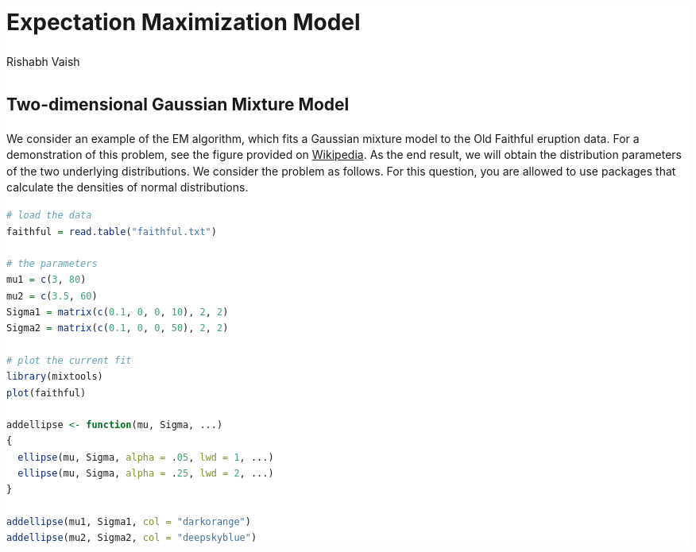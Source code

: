 Expectation Maximization Model
================
Rishabh Vaish

## Two-dimensional Gaussian Mixture Model

We consider an example of the EM algorithm, which fits a Gaussian
mixture model to the Old Faithful eruption data. For a demonstration of
this problem, see the figure provided on
[Wikipedia](https://en.wikipedia.org/wiki/Expectation%E2%80%93maximization_algorithm).
As the end result, we will obtain the distribution parameters of the two
underlying distributions. We consider the problem as follows. For this
question, you are allowed to use packages that calculate the densities
of normal distributions.

``` r
# load the data
faithful = read.table("faithful.txt")

# the parameters
mu1 = c(3, 80)
mu2 = c(3.5, 60)
Sigma1 = matrix(c(0.1, 0, 0, 10), 2, 2)
Sigma2 = matrix(c(0.1, 0, 0, 50), 2, 2)

# plot the current fit
library(mixtools)
plot(faithful)

addellipse <- function(mu, Sigma, ...)
{
  ellipse(mu, Sigma, alpha = .05, lwd = 1, ...)
  ellipse(mu, Sigma, alpha = .25, lwd = 2, ...)
}

addellipse(mu1, Sigma1, col = "darkorange")
addellipse(mu2, Sigma2, col = "deepskyblue")
```
